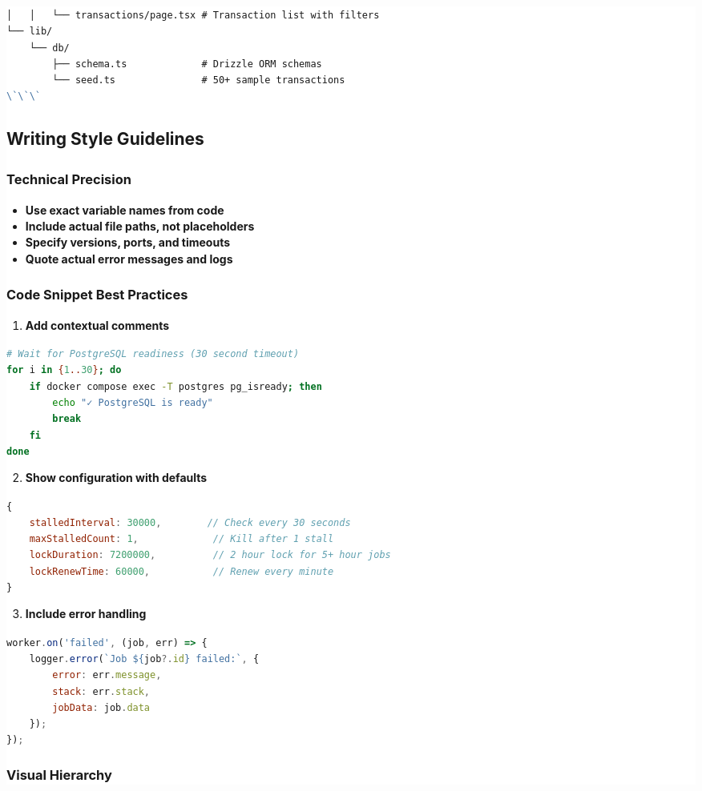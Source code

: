 ```markdown
│   │   └── transactions/page.tsx # Transaction list with filters
└── lib/
    └── db/
        ├── schema.ts             # Drizzle ORM schemas
        └── seed.ts               # 50+ sample transactions
\`\`\`
```

## Writing Style Guidelines

### Technical Precision
- **Use exact variable names from code**
- **Include actual file paths, not placeholders**
- **Specify versions, ports, and timeouts**
- **Quote actual error messages and logs**

### Code Snippet Best Practices

1. **Add contextual comments**
```bash
# Wait for PostgreSQL readiness (30 second timeout)
for i in {1..30}; do
    if docker compose exec -T postgres pg_isready; then
        echo "✓ PostgreSQL is ready"
        break
    fi
done
```

2. **Show configuration with defaults**
```javascript
{
    stalledInterval: 30000,        // Check every 30 seconds
    maxStalledCount: 1,             // Kill after 1 stall
    lockDuration: 7200000,          // 2 hour lock for 5+ hour jobs
    lockRenewTime: 60000,           // Renew every minute
}
```

3. **Include error handling**
```javascript
worker.on('failed', (job, err) => {
    logger.error(`Job ${job?.id} failed:`, {
        error: err.message,
        stack: err.stack,
        jobData: job.data
    });
});
```

### Visual Hierarchy
